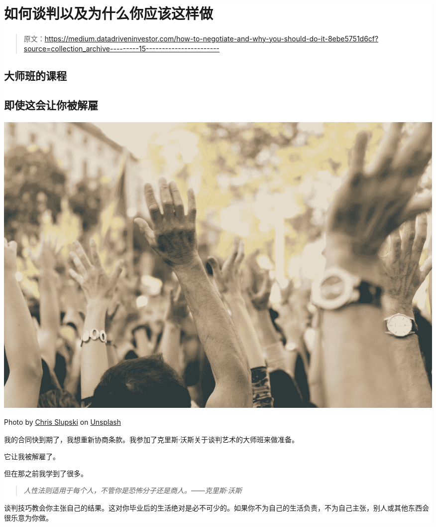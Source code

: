 # 如何谈判以及为什么你应该这样做

> 原文：<https://medium.datadriveninvestor.com/how-to-negotiate-and-why-you-should-do-it-8ebe5751d6cf?source=collection_archive---------15----------------------->

## 大师班的课程

## 即使这会让你被解雇

![](img/55d80e0ef2a8409f68bb75e28fbac10b.png)

Photo by [Chris Slupski](https://unsplash.com/@kslupski?utm_source=medium&utm_medium=referral) on [Unsplash](https://unsplash.com?utm_source=medium&utm_medium=referral)

我的合同快到期了，我想重新协商条款。我参加了克里斯·沃斯关于谈判艺术的大师班来做准备。

它让我被解雇了。

但在那之前我学到了很多。

> *人性法则适用于每个人，不管你是恐怖分子还是商人。——克里斯·沃斯*

谈判技巧教会你主张自己的结果。这对你毕业后的生活绝对是必不可少的。如果你不为自己的生活负责，不为自己主张，别人或其他东西会很乐意为你做。
